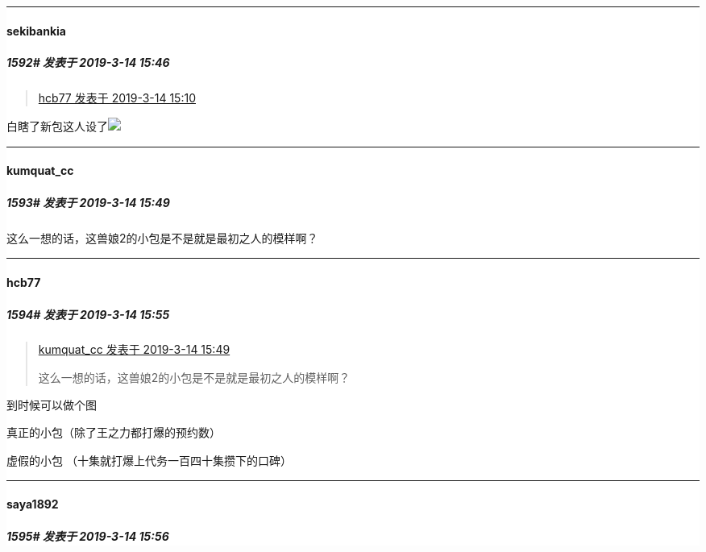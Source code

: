 

*****

####  sekibankia  
##### 1592#       发表于 2019-3-14 15:46



<blockquote><a href="httphttps://bbs.saraba1st.com/2b/forum.php?mod=redirect&amp;goto=findpost&amp;pid=42904687&amp;ptid=1572029" target="_blank">hcb77 发表于 2019-3-14 15:10</a></blockquote>
白瞎了新包这人设了<img src="https://static.saraba1st.com/image/smiley/carton2017/229.png" referrerpolicy="no-referrer">







*****

####  kumquat_cc  
##### 1593#       发表于 2019-3-14 15:49




这么一想的话，这兽娘2的小包是不是就是最初之人的模样啊？







*****

####  hcb77  
##### 1594#       发表于 2019-3-14 15:55



<blockquote><a href="httphttps://bbs.saraba1st.com/2b/forum.php?mod=redirect&amp;goto=findpost&amp;pid=42905125&amp;ptid=1572029" target="_blank">kumquat_cc 发表于 2019-3-14 15:49</a>

这么一想的话，这兽娘2的小包是不是就是最初之人的模样啊？</blockquote>
到时候可以做个图 

真正的小包（除了王之力都打爆的预约数）


虚假的小包 （十集就打爆上代务一百四十集攒下的口碑）







*****

####  saya1892  
##### 1595#       发表于 2019-3-14 15:56



